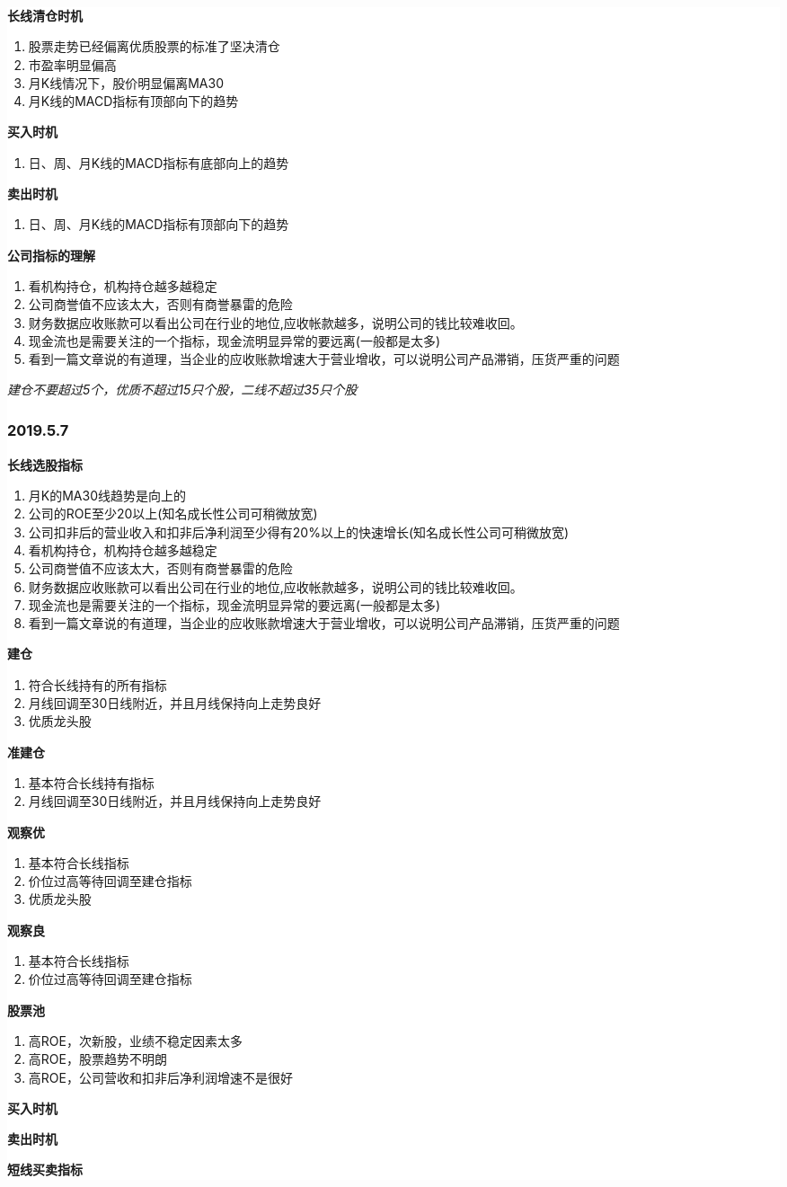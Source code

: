 **长线清仓时机**

1. 股票走势已经偏离优质股票的标准了坚决清仓
2. 市盈率明显偏高
3. 月K线情况下，股价明显偏离MA30
4. 月K线的MACD指标有顶部向下的趋势

**买入时机**

1. 日、周、月K线的MACD指标有底部向上的趋势

**卖出时机**

1. 日、周、月K线的MACD指标有顶部向下的趋势

**公司指标的理解**

1. 看机构持仓，机构持仓越多越稳定
2. 公司商誉值不应该太大，否则有商誉暴雷的危险
3. 财务数据应收账款可以看出公司在行业的地位,应收帐款越多，说明公司的钱比较难收回。
4. 现金流也是需要关注的一个指标，现金流明显异常的要远离(一般都是太多)
5. 看到一篇文章说的有道理，当企业的应收账款增速大于营业增收，可以说明公司产品滞销，压货严重的问题

*建仓不要超过5个，优质不超过15只个股，二线不超过35只个股*

### 2019.5.7

**长线选股指标**

1. 月K的MA30线趋势是向上的
2. 公司的ROE至少20以上(知名成长性公司可稍微放宽)
3. 公司扣非后的营业收入和扣非后净利润至少得有20%以上的快速增长(知名成长性公司可稍微放宽)
4. 看机构持仓，机构持仓越多越稳定
5. 公司商誉值不应该太大，否则有商誉暴雷的危险
6. 财务数据应收账款可以看出公司在行业的地位,应收帐款越多，说明公司的钱比较难收回。
7. 现金流也是需要关注的一个指标，现金流明显异常的要远离(一般都是太多)
8. 看到一篇文章说的有道理，当企业的应收账款增速大于营业增收，可以说明公司产品滞销，压货严重的问题

**建仓**

1. 符合长线持有的所有指标
2. 月线回调至30日线附近，并且月线保持向上走势良好
3. 优质龙头股

**准建仓**

1. 基本符合长线持有指标
2. 月线回调至30日线附近，并且月线保持向上走势良好

**观察优**

1. 基本符合长线指标
2. 价位过高等待回调至建仓指标
3. 优质龙头股

**观察良**

1. 基本符合长线指标
2. 价位过高等待回调至建仓指标

**股票池**

1. 高ROE，次新股，业绩不稳定因素太多
2. 高ROE，股票趋势不明朗
3. 高ROE，公司营收和扣非后净利润增速不是很好

**买入时机**

**卖出时机**

**短线买卖指标**